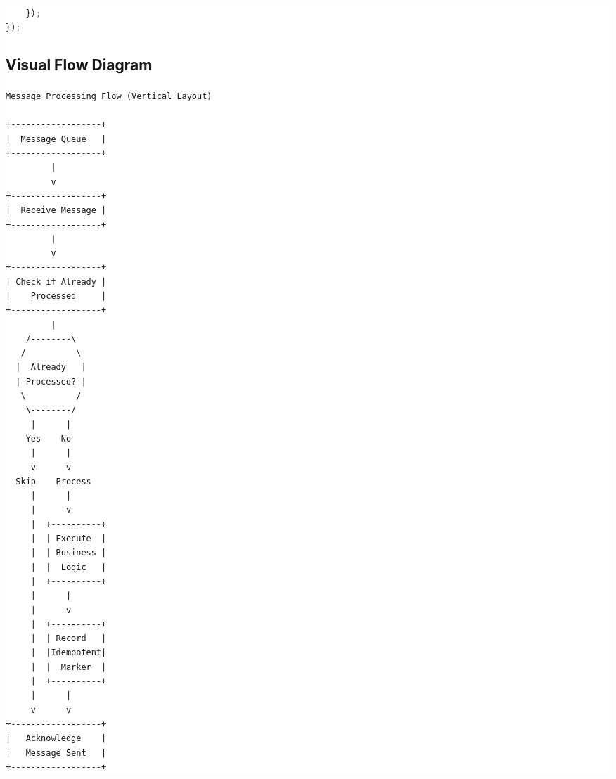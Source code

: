 ```javascript
    });
});
```

## Visual Flow Diagram

```
Message Processing Flow (Vertical Layout)

+------------------+
|  Message Queue   |
+------------------+
         |
         v
+------------------+
|  Receive Message |
+------------------+
         |
         v
+------------------+
| Check if Already |
|    Processed     |
+------------------+
         |
    /--------\
   /          \
  |  Already   |
  | Processed? |
   \          /
    \--------/
     |      |
    Yes    No
     |      |
     v      v
  Skip    Process
     |      |
     |      v
     |  +----------+
     |  | Execute  |
     |  | Business |
     |  |  Logic   |
     |  +----------+
     |      |
     |      v
     |  +----------+
     |  | Record   |
     |  |Idempotent|
     |  |  Marker  |
     |  +----------+
     |      |
     v      v
+------------------+
|   Acknowledge    |
|   Message Sent   |
+------------------+
```
